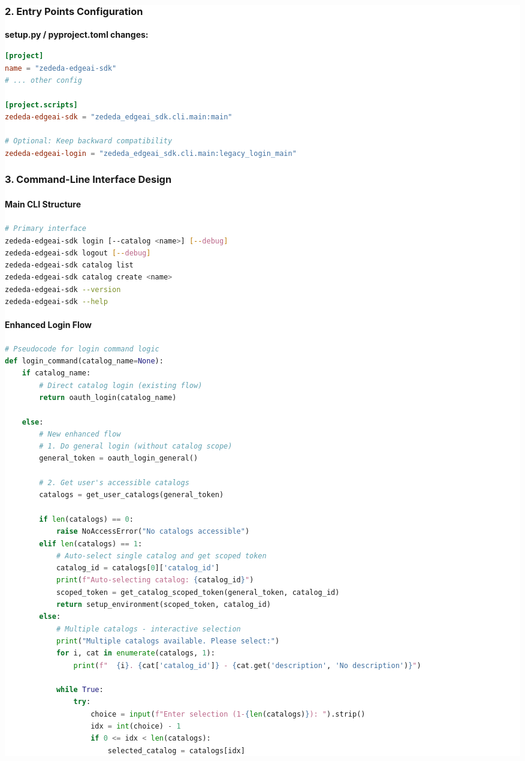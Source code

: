 ### 2. Entry Points Configuration

**setup.py / pyproject.toml changes:**
```toml
[project]
name = "zededa-edgeai-sdk"
# ... other config

[project.scripts]
zededa-edgeai-sdk = "zededa_edgeai_sdk.cli.main:main"

# Optional: Keep backward compatibility
zededa-edgeai-login = "zededa_edgeai_sdk.cli.main:legacy_login_main"
```

### 3. Command-Line Interface Design

#### Main CLI Structure
```bash
# Primary interface
zededa-edgeai-sdk login [--catalog <name>] [--debug]
zededa-edgeai-sdk logout [--debug]
zededa-edgeai-sdk catalog list
zededa-edgeai-sdk catalog create <name>
zededa-edgeai-sdk --version
zededa-edgeai-sdk --help
```

#### Enhanced Login Flow
```python
# Pseudocode for login command logic
def login_command(catalog_name=None):
    if catalog_name:
        # Direct catalog login (existing flow)
        return oauth_login(catalog_name)
    
    else:
        # New enhanced flow
        # 1. Do general login (without catalog scope)
        general_token = oauth_login_general()
        
        # 2. Get user's accessible catalogs
        catalogs = get_user_catalogs(general_token)
        
        if len(catalogs) == 0:
            raise NoAccessError("No catalogs accessible")
        elif len(catalogs) == 1:
            # Auto-select single catalog and get scoped token
            catalog_id = catalogs[0]['catalog_id']
            print(f"Auto-selecting catalog: {catalog_id}")
            scoped_token = get_catalog_scoped_token(general_token, catalog_id)
            return setup_environment(scoped_token, catalog_id)
        else:
            # Multiple catalogs - interactive selection
            print("Multiple catalogs available. Please select:")
            for i, cat in enumerate(catalogs, 1):
                print(f"  {i}. {cat['catalog_id']} - {cat.get('description', 'No description')}")
            
            while True:
                try:
                    choice = input(f"Enter selection (1-{len(catalogs)}): ").strip()
                    idx = int(choice) - 1
                    if 0 <= idx < len(catalogs):
                        selected_catalog = catalogs[idx]
```